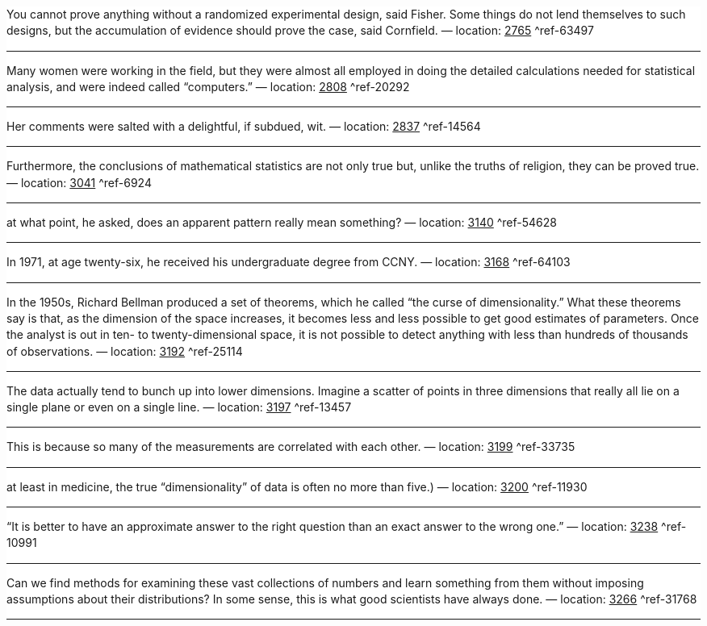 You cannot prove anything without a randomized experimental design, said Fisher. Some things do not lend themselves to such designs, but the accumulation of evidence should prove the case, said Cornfield. — location: [2765](kindle://book?action=open&asin=B00633W4A2&location=2765) ^ref-63497

---
Many women were working in the field, but they were almost all employed in doing the detailed calculations needed for statistical analysis, and were indeed called “computers.” — location: [2808](kindle://book?action=open&asin=B00633W4A2&location=2808) ^ref-20292

---
Her comments were salted with a delightful, if subdued, wit. — location: [2837](kindle://book?action=open&asin=B00633W4A2&location=2837) ^ref-14564

---
Furthermore, the conclusions of mathematical statistics are not only true but, unlike the truths of religion, they can be proved true. — location: [3041](kindle://book?action=open&asin=B00633W4A2&location=3041) ^ref-6924

---
at what point, he asked, does an apparent pattern really mean something? — location: [3140](kindle://book?action=open&asin=B00633W4A2&location=3140) ^ref-54628

---
In 1971, at age twenty-six, he received his undergraduate degree from CCNY. — location: [3168](kindle://book?action=open&asin=B00633W4A2&location=3168) ^ref-64103

---
In the 1950s, Richard Bellman produced a set of theorems, which he called “the curse of dimensionality.” What these theorems say is that, as the dimension of the space increases, it becomes less and less possible to get good estimates of parameters. Once the analyst is out in ten- to twenty-dimensional space, it is not possible to detect anything with less than hundreds of thousands of observations. — location: [3192](kindle://book?action=open&asin=B00633W4A2&location=3192) ^ref-25114

---
The data actually tend to bunch up into lower dimensions. Imagine a scatter of points in three dimensions that really all lie on a single plane or even on a single line. — location: [3197](kindle://book?action=open&asin=B00633W4A2&location=3197) ^ref-13457

---
This is because so many of the measurements are correlated with each other. — location: [3199](kindle://book?action=open&asin=B00633W4A2&location=3199) ^ref-33735

---
at least in medicine, the true “dimensionality” of data is often no more than five.) — location: [3200](kindle://book?action=open&asin=B00633W4A2&location=3200) ^ref-11930

---
“It is better to have an approximate answer to the right question than an exact answer to the wrong one.” — location: [3238](kindle://book?action=open&asin=B00633W4A2&location=3238) ^ref-10991

---
Can we find methods for examining these vast collections of numbers and learn something from them without imposing assumptions about their distributions? In some sense, this is what good scientists have always done. — location: [3266](kindle://book?action=open&asin=B00633W4A2&location=3266) ^ref-31768

---